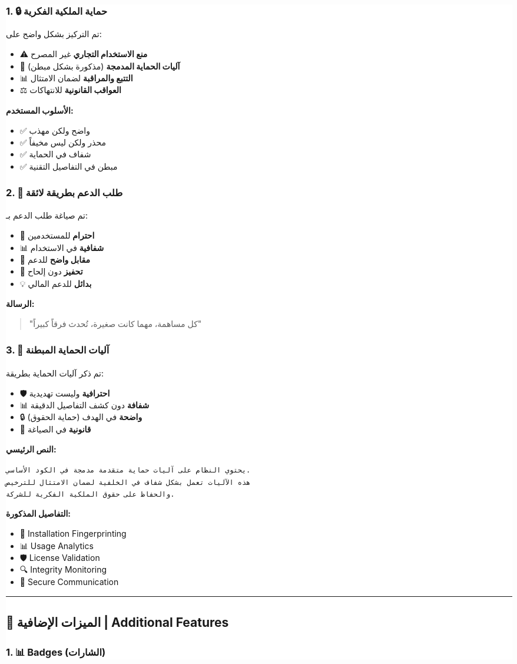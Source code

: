 ### 1. 🔒 حماية الملكية الفكرية

تم التركيز بشكل واضح على:
- ⚠️ **منع الاستخدام التجاري** غير المصرح
- 🔐 **آليات الحماية المدمجة** (مذكورة بشكل مبطن)
- 📊 **التتبع والمراقبة** لضمان الامتثال
- ⚖️ **العواقب القانونية** للانتهاكات

**الأسلوب المستخدم:**
- ✅ واضح ولكن مهذب
- ✅ محذر ولكن ليس مخيفاً
- ✅ شفاف في الحماية
- ✅ مبطن في التفاصيل التقنية

### 2. 💝 طلب الدعم بطريقة لائقة

تم صياغة طلب الدعم بـ:
- 🙏 **احترام** للمستخدمين
- 📊 **شفافية** في الاستخدام
- 🎁 **مقابل واضح** للدعم
- 🌟 **تحفيز** دون إلحاح
- 💡 **بدائل** للدعم المالي

**الرسالة:**
> "كل مساهمة، مهما كانت صغيرة، تُحدث فرقاً كبيراً"

### 3. 🔐 آليات الحماية المبطنة

تم ذكر آليات الحماية بطريقة:
- 🛡️ **احترافية** وليست تهديدية
- 📊 **شفافة** دون كشف التفاصيل الدقيقة
- 🔒 **واضحة** في الهدف (حماية الحقوق)
- 💼 **قانونية** في الصياغة

**النص الرئيسي:**
```
يحتوي النظام على آليات حماية متقدمة مدمجة في الكود الأساسي.
هذه الآليات تعمل بشكل شفاف في الخلفية لضمان الامتثال للترخيص
والحفاظ على حقوق الملكية الفكرية للشركة.
```

**التفاصيل المذكورة:**
- 🔐 Installation Fingerprinting
- 📊 Usage Analytics
- 🛡️ License Validation
- 🔍 Integrity Monitoring
- 📡 Secure Communication

---

## 🌟 الميزات الإضافية | Additional Features

### 1. 📊 Badges (الشارات)

